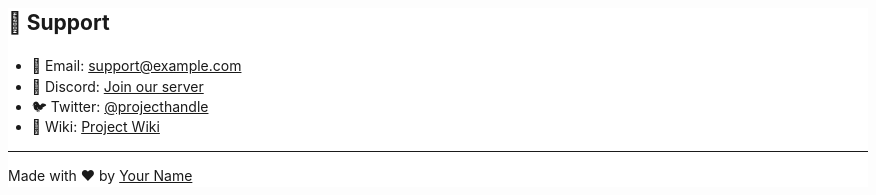 ## 💬 Support

- 📧 Email: support@example.com
- 💬 Discord: [Join our server](https://discord.gg/example)
- 🐦 Twitter: [@projecthandle](https://twitter.com/projecthandle)
- 📖 Wiki: [Project Wiki](https://github.com/username/project/wiki)

---

Made with ❤️ by [Your Name](https://github.com/yourusername)